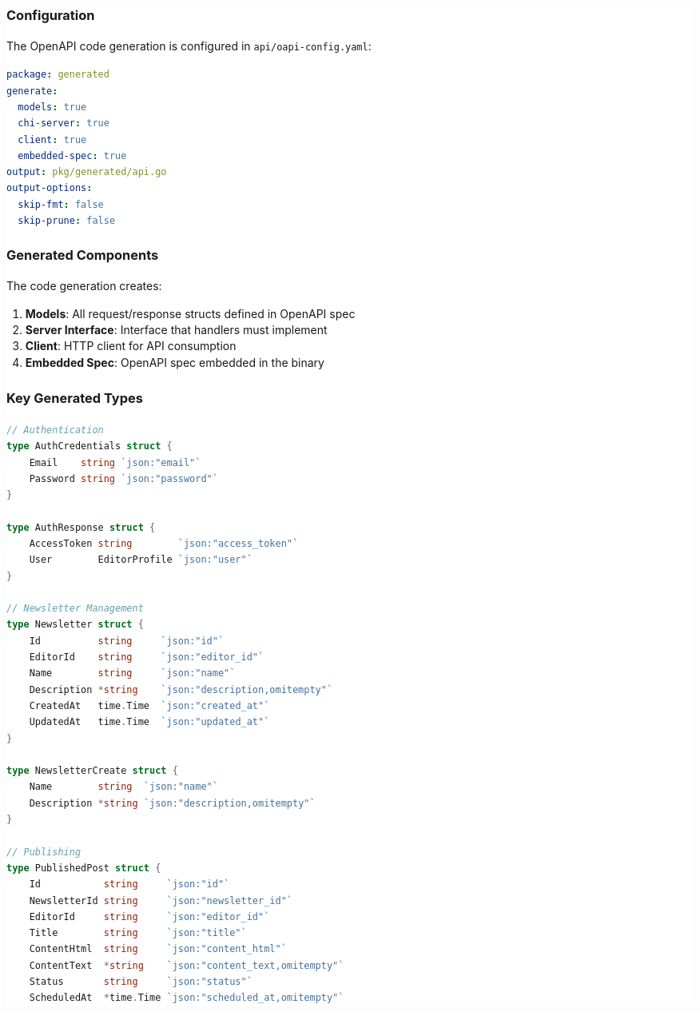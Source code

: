 ### Configuration

The OpenAPI code generation is configured in `api/oapi-config.yaml`:

```yaml
package: generated
generate:
  models: true
  chi-server: true
  client: true
  embedded-spec: true
output: pkg/generated/api.go
output-options:
  skip-fmt: false
  skip-prune: false
```

### Generated Components

The code generation creates:

1. **Models**: All request/response structs defined in OpenAPI spec
2. **Server Interface**: Interface that handlers must implement
3. **Client**: HTTP client for API consumption
4. **Embedded Spec**: OpenAPI spec embedded in the binary

### Key Generated Types

```go
// Authentication
type AuthCredentials struct {
    Email    string `json:"email"`
    Password string `json:"password"`
}

type AuthResponse struct {
    AccessToken string        `json:"access_token"`
    User        EditorProfile `json:"user"`
}

// Newsletter Management
type Newsletter struct {
    Id          string     `json:"id"`
    EditorId    string     `json:"editor_id"`
    Name        string     `json:"name"`
    Description *string    `json:"description,omitempty"`
    CreatedAt   time.Time  `json:"created_at"`
    UpdatedAt   time.Time  `json:"updated_at"`
}

type NewsletterCreate struct {
    Name        string  `json:"name"`
    Description *string `json:"description,omitempty"`
}

// Publishing
type PublishedPost struct {
    Id           string     `json:"id"`
    NewsletterId string     `json:"newsletter_id"`
    EditorId     string     `json:"editor_id"`
    Title        string     `json:"title"`
    ContentHtml  string     `json:"content_html"`
    ContentText  *string    `json:"content_text,omitempty"`
    Status       string     `json:"status"`
    ScheduledAt  *time.Time `json:"scheduled_at,omitempty"`
```